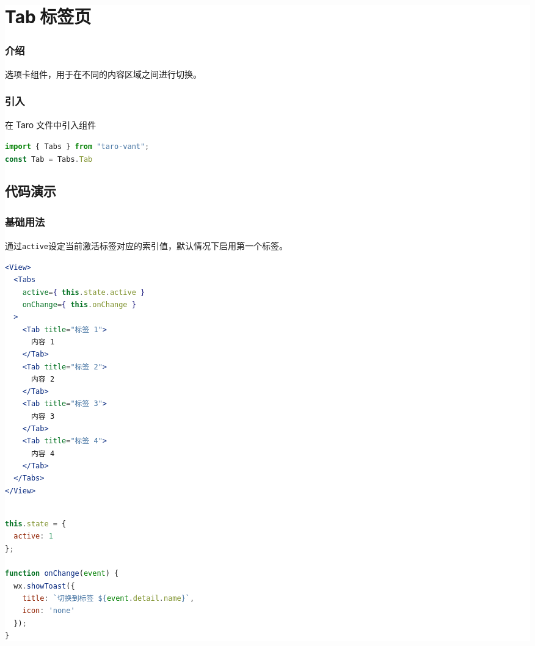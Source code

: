 # Tab 标签页

### 介绍

选项卡组件，用于在不同的内容区域之间进行切换。

### 引入

在 Taro 文件中引入组件

```js
import { Tabs } from "taro-vant"; 
const Tab = Tabs.Tab
```

## 代码演示

### 基础用法

通过`active`设定当前激活标签对应的索引值，默认情况下启用第一个标签。

```jsx
<View>
  <Tabs
    active={ this.state.active }
    onChange={ this.onChange }
  >
    <Tab title="标签 1">
      内容 1
    </Tab>
    <Tab title="标签 2">
      内容 2
    </Tab>
    <Tab title="标签 3">
      内容 3
    </Tab>
    <Tab title="标签 4">
      内容 4
    </Tab>
  </Tabs>
</View>
 
```

```js
this.state = {
  active: 1
};

function onChange(event) {
  wx.showToast({
    title: `切换到标签 ${event.detail.name}`,
    icon: 'none'
  });
} 
```
